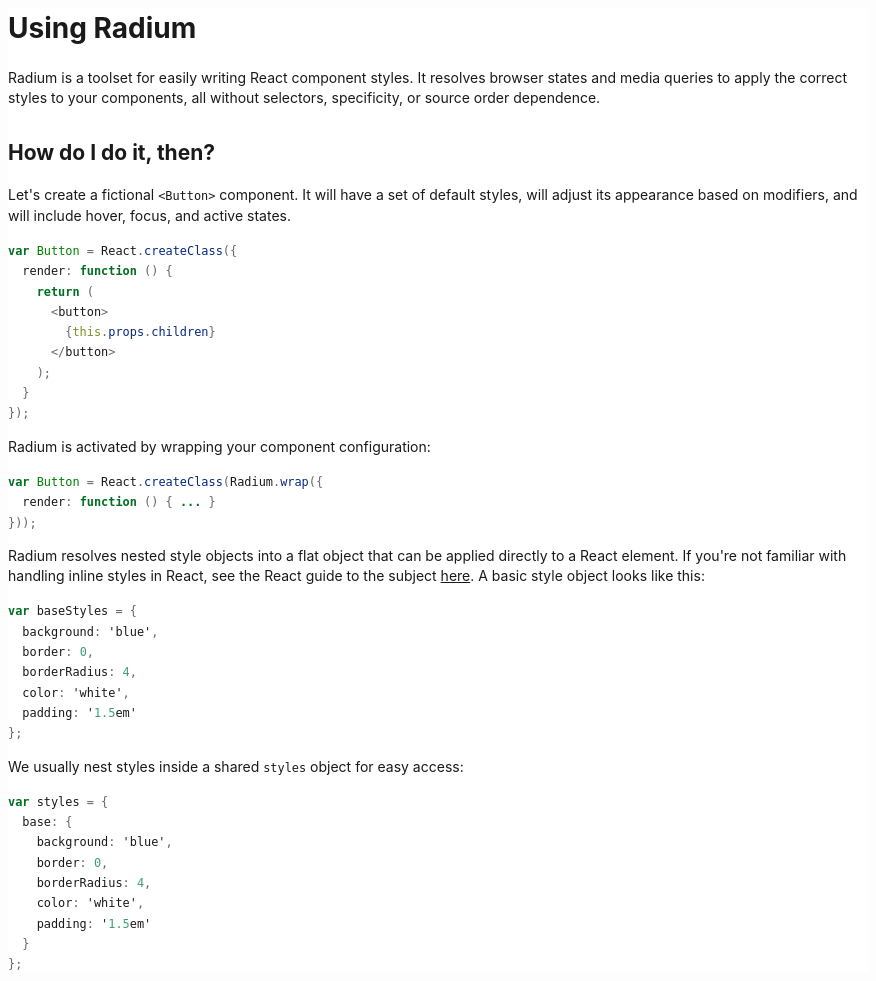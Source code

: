 # Using Radium

Radium is a toolset for easily writing React component styles. It resolves browser states and media queries to apply the correct styles to your components, all without selectors, specificity, or source order dependence.

## How do I do it, then?

Let's create a fictional `<Button>` component. It will have a set of default styles, will adjust its appearance based on modifiers, and will include hover, focus, and active states.

```as
var Button = React.createClass({
  render: function () {
    return (
      <button>
        {this.props.children}
      </button>
    );
  }
});
```

Radium is activated by wrapping your component configuration:

```as
var Button = React.createClass(Radium.wrap({
  render: function () { ... }
}));
```

Radium resolves nested style objects into a flat object that can be applied directly to a React element. If you're not familiar with handling inline styles in React, see the React guide to the subject [here](http://facebook.github.io/react/tips/inline-styles.html). A basic style object looks like this:

```as
var baseStyles = {
  background: 'blue',
  border: 0,
  borderRadius: 4,
  color: 'white',
  padding: '1.5em'
};
```

We usually nest styles inside a shared `styles` object for easy access:

```as
var styles = {
  base: {
    background: 'blue',
    border: 0,
    borderRadius: 4,
    color: 'white',
    padding: '1.5em'
  }
};
```
